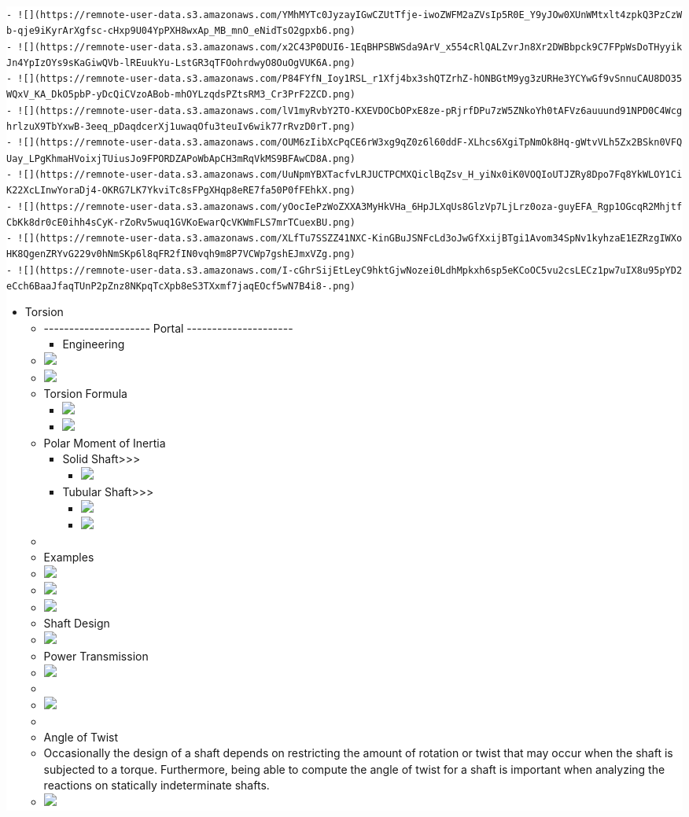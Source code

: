     - ![](https://remnote-user-data.s3.amazonaws.com/YMhMYTc0JyzayIGwCZUtTfje-iwoZWFM2aZVsIp5R0E_Y9yJOw0XUnWMtxlt4zpkQ3PzCzWb-qje9iKyrArXgfsc-cHxp9U04YpPXH8wxAp_MB_mnO_eNidTsO2gpxb6.png)
    - ![](https://remnote-user-data.s3.amazonaws.com/x2C43P0DUI6-1EqBHPSBWSda9ArV_x554cRlQALZvrJn8Xr2DWBbpck9C7FPpWsDoTHyyikJn4YpIzOYs9sKaGiwQVb-lREuukYu-LstGR3qTFOohrdwyO8OuOgVUK6A.png)
    - ![](https://remnote-user-data.s3.amazonaws.com/P84FYfN_Ioy1RSL_r1Xfj4bx3shQTZrhZ-hONBGtM9yg3zURHe3YCYwGf9vSnnuCAU8DO35WQxV_KA_DkO5pbP-yDcQiCVzoABob-mhOYLzqdsPZtsRM3_Cr3PrF2ZCD.png) 
    - ![](https://remnote-user-data.s3.amazonaws.com/lV1myRvbY2TO-KXEVDOCbOPxE8ze-pRjrfDPu7zW5ZNkoYh0tAFVz6auuund91NPD0C4WcghrlzuX9TbYxwB-3eeq_pDaqdcerXj1uwaqOfu3teuIv6wik77rRvzD0rT.png) 
    - ![](https://remnote-user-data.s3.amazonaws.com/OUM6zIibXcPqCE6rW3xg9qZ0z6l60ddF-XLhcs6XgiTpNmOk8Hq-gWtvVLh5Zx2BSkn0VFQUay_LPgKhmaHVoixjTUiusJo9FPORDZAPoWbApCH3mRqVkMS9BFAwCD8A.png) 
    - ![](https://remnote-user-data.s3.amazonaws.com/UuNpmYBXTacfvLRJUCTPCMXQiclBqZsv_H_yiNx0iK0VOQIoUTJZRy8Dpo7Fq8YkWLOY1CiK22XcLInwYoraDj4-OKRG7LK7YkviTc8sFPgXHqp8eRE7fa50P0fFEhkX.png) 
    - ![](https://remnote-user-data.s3.amazonaws.com/yOocIePzWoZXXA3MyHkVHa_6HpJLXqUs8GlzVp7LjLrz0oza-guyEFA_Rgp1OGcqR2MhjtfCbKk8dr0cE0ihh4sCyK-rZoRv5wuq1GVKoEwarQcVKWmFLS7mrTCuexBU.png)
    - ![](https://remnote-user-data.s3.amazonaws.com/XLfTu7SSZZ41NXC-KinGBuJSNFcLd3oJwGfXxijBTgi1Avom34SpNv1kyhzaE1EZRzgIWXoHK8QgenZRYvG229v0hNmSKp6l8qFR2fIN0vqh9m8P7VCWp7gshEJmxVZg.png)
    - ![](https://remnote-user-data.s3.amazonaws.com/I-cGhrSijEtLeyC9hktGjwNozei0LdhMpkxh6sp5eKCoOC5vu2csLECz1pw7uIX8u95pYD2eCch6BaaJfaqTUnP2pZnz8NKpqTcXpb8eS3TXxmf7jaqEOcf5wN7B4i8-.png) 
- Torsion
    - --------------------- Portal ---------------------
        - Engineering
    - ![](https://remnote-user-data.s3.amazonaws.com/80kwkt7XzDM_Fw1IVVTP7tQHTR2ohxf_xngqbnKEIh8RmKN3muCOymNWaLycH_JP1JGmCx0GObO78vEaFjefioDY5JWLhy7ISO6caZZZz48bR8DK73YbpV98inGAgEpf.png) 
    - ![](https://remnote-user-data.s3.amazonaws.com/cOAPd0ronefD2fwNX60GGDGwcngcJ82FCwGNFn7cEwDFO3YlpPPArkbE54v1hM587cUwQvy9kPi0xslN7kDCEGRST5aigEu9RAi2GT5pWljxS7vQIdhyQ2DVKQC98KUA.png) 
    - Torsion Formula
        - ![](https://remnote-user-data.s3.amazonaws.com/o-UY-AZfQtLv8re5XvZ8Qm0U3pBYUG2uFNEDDUGSv6giTzCeioGzr1u3N1BeXpGxqHnagCf75mxRCEtgmlk43dJ8Skri3GvQekdP7OJPiGhD-p2mA9XuQgoqGN3o9ajG.png) 
        - ![](https://remnote-user-data.s3.amazonaws.com/gI13b5yM6NUNBLX1rgE0F5QGU_gN9NHHdXIUQD3lKS7YC1hXyaPBmitXupR4RuMqfFi0N0mYFMEpCaFwbh76Ae-PFqs9clB5YAGd-ryIEKTjf7nwq31Wg8wpdf1lKQxM.png) 
    - Polar Moment of Inertia
        - Solid Shaft>>>
            - ![](https://remnote-user-data.s3.amazonaws.com/nbuJwcFnHj6OIgc2UC8VuQvJ9DjlEiiNFLDekUNorA_gYfQHXGMvCu4TXySpWazM-sjD8vyWOpwUblrWA4i7Ew5tFvL84RRlqa7n8JLyQEA0DvMbjrV4qpKGUA6RGOWK.png) 
        - Tubular Shaft>>>
            - ![](https://remnote-user-data.s3.amazonaws.com/s_XQgyDeF8j7XckvrgVVgSE45WFPfOigrpdsqNCH-QeY1g0T2snCAAz14rED96VyTc9pT6ZlE44qibKiRsA817aFbfcJNN01JmLnQrAGP8jod3eY2G_Lg0eb37CZxYfz.png) 
            - ![](https://remnote-user-data.s3.amazonaws.com/MJJ6-OplqwUNGfpZW4J1tp_je5qkaujZCet1aGSX7QZUPgQQjR1mQcEpRQq2BfR8X09DE05h8zzjpDmB7z_LKrc8yCauXaIXHqw0kDYfZBgoP0pMJr9dNqhlea5MaX4B.png) 
    - 
    - Examples
    - ![](https://remnote-user-data.s3.amazonaws.com/0pdThqmufDR1z9o8DlE0FCSDMVkMyYyWhsQ4g2cLg__Cq_liIfmEAzzIG9A3hzLonuCICwEGxcQEc2SuXWjdw1aa_j6kmeweS2Y0QpozwxaxZ5vyhxEqQswMDdWKlyI6.png) 
    - ![](https://remnote-user-data.s3.amazonaws.com/94VxiGli2TKWdv-Aj7U8evwexomG0pjxmARwFWaMyv-cIAO2SsIBME-UXWtLgZeVFQzz_GXHw6yzl_bwvqjkJbLh0ueNDRnoYEYW6_5oGyPaJzVDWcAtDOK8NnTI4kDP.png) 
    - ![](https://remnote-user-data.s3.amazonaws.com/-YJX8nwScS-9F6t0Ob5S3AX8Sgedq7J88MB-N7ulYWsoNpnnXDOqUhOf7of14jqXfduWGVOOA3bNJmGMNT0s2n7ZYv3ZDYf_Wwr_Ndmb0K_dT4rigoSvY6C5i0BrveNM.png) 
    - Shaft Design
    - ![](https://remnote-user-data.s3.amazonaws.com/LmIexl0dpedaS2yBRdBr_2ZuHej-S_He1B50crKJNFgZ6s9tVS0SOQQ1VITXOZz8WY7BB97a4j0jXM-Bn-6VGVf17cCM9OjGeDMFME1sWGQZBRhSnYvWwr-B4gNPmHOJ.png) 
    - Power Transmission
    - ![](https://remnote-user-data.s3.amazonaws.com/P26UaF0A0MlQLsm-kQ2Lnl4k_JcG2kDofXwaEQtR5a5IkLI5pAWyKaC0Can1KJPrS5PeSrCIYIINg2L94Wkrko62ZPgro-3PSUrdRY-YoY8lnd7_zOkU5IDz0opzz3FN.png) 
    - 
    - ![](https://remnote-user-data.s3.amazonaws.com/ledpoK03C5M4_Z0FdrlyviTVnGeZuDXW2-l4MYPpzPsdp5J3TpnAGoVTRWB9HyrWI6t4IhXmdPPgrg5brbi_uKl_Rt-f0CSxf95c0wJK-hGqQkxJO0LX2SOHKzUa9tw5.png) 
    - 
    - Angle of Twist
    - Occasionally the design of a shaft depends on restricting the amount of rotation or twist that may occur when the shaft is subjected to a torque. Furthermore, being able to compute the angle of twist for a shaft is important when analyzing the reactions on statically indeterminate shafts.
    - ![](https://remnote-user-data.s3.amazonaws.com/BRP8EYDR22HXHYw-gaCl1uF7Nf0DVqvn3pzYvHA9HSyum222Qg2RIV0L5R5g23ZGtFwUWsPdKBPK94J777eEbFkicSJvpifUlAsvq4Yf2m2fiZtw2pAjUUAKfuGnoUQv.png) 